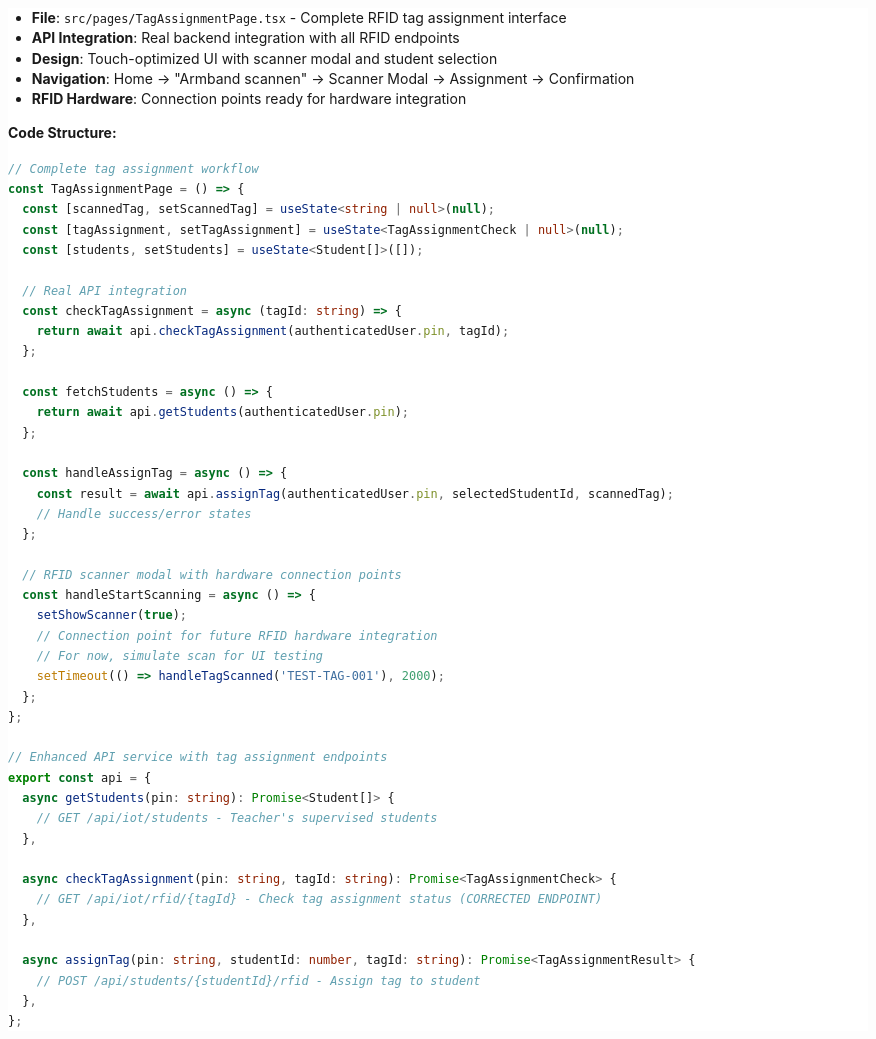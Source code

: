 - **File**: `src/pages/TagAssignmentPage.tsx` - Complete RFID tag assignment interface
- **API Integration**: Real backend integration with all RFID endpoints
- **Design**: Touch-optimized UI with scanner modal and student selection
- **Navigation**: Home → "Armband scannen" → Scanner Modal → Assignment → Confirmation
- **RFID Hardware**: Connection points ready for hardware integration

**Code Structure:**

```typescript
// Complete tag assignment workflow
const TagAssignmentPage = () => {
  const [scannedTag, setScannedTag] = useState<string | null>(null);
  const [tagAssignment, setTagAssignment] = useState<TagAssignmentCheck | null>(null);
  const [students, setStudents] = useState<Student[]>([]);

  // Real API integration
  const checkTagAssignment = async (tagId: string) => {
    return await api.checkTagAssignment(authenticatedUser.pin, tagId);
  };

  const fetchStudents = async () => {
    return await api.getStudents(authenticatedUser.pin);
  };

  const handleAssignTag = async () => {
    const result = await api.assignTag(authenticatedUser.pin, selectedStudentId, scannedTag);
    // Handle success/error states
  };

  // RFID scanner modal with hardware connection points
  const handleStartScanning = async () => {
    setShowScanner(true);
    // Connection point for future RFID hardware integration
    // For now, simulate scan for UI testing
    setTimeout(() => handleTagScanned('TEST-TAG-001'), 2000);
  };
};

// Enhanced API service with tag assignment endpoints
export const api = {
  async getStudents(pin: string): Promise<Student[]> {
    // GET /api/iot/students - Teacher's supervised students
  },

  async checkTagAssignment(pin: string, tagId: string): Promise<TagAssignmentCheck> {
    // GET /api/iot/rfid/{tagId} - Check tag assignment status (CORRECTED ENDPOINT)
  },

  async assignTag(pin: string, studentId: number, tagId: string): Promise<TagAssignmentResult> {
    // POST /api/students/{studentId}/rfid - Assign tag to student
  },
};
```


  [ErrorType.NETWORK_ERROR]: {
  [ErrorType.AUTH_ERROR]: {
  [ErrorType.RFID_ERROR]: {